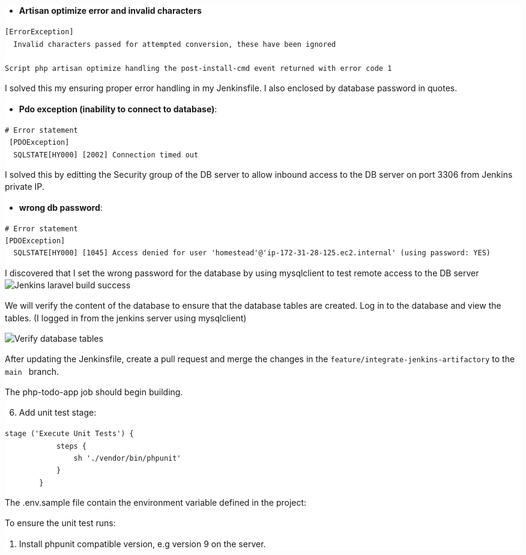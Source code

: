 - **Artisan optimize error and invalid characters**
```
[ErrorException]                                                             
  Invalid characters passed for attempted conversion, these have been ignored                                                                           

Script php artisan optimize handling the post-install-cmd event returned with error code 1
```
I solved this my ensuring proper error handling in my Jenkinsfile. I also enclosed by database password in quotes.

- **Pdo exception (inability to connect to database)**: 
```
# Error statement
 [PDOException]                               
  SQLSTATE[HY000] [2002] Connection timed out 
```
I solved this by editting the Security group of the DB server to  allow inbound access to the DB server on port 3306 from Jenkins private IP.

- **wrong db password**: 
```
# Error statement
[PDOException]                                                                                                   
  SQLSTATE[HY000] [1045] Access denied for user 'homestead'@'ip-172-31-28-125.ec2.internal' (using password: YES)  
```
I discovered that I set the wrong password for the database by using mysqlclient to test remote access to the DB server
![Jenkins laravel build success](https://github.com/laraadeboye/Steghub-Devops-Cloud-Engineer/blob/docs/update-readme/CI-WITH-ANSIBLE-SOME-DEVOPS-TOOLS/images/Jenkins%20laravel%20build%20success.png)


We will verify the content of the database to ensure that the database tables are created. Log in to the database and view the tables. (I logged in from the jenkins server using mysqlclient)

![Verify database tables](https://github.com/laraadeboye/Steghub-Devops-Cloud-Engineer/blob/docs/update-readme/CI-WITH-ANSIBLE-SOME-DEVOPS-TOOLS/images/Verify%20database%20tables.png)

After updating the Jenkinsfile, create a pull request and merge the changes in the `feature/integrate-jenkins-artifactory` to the `main ` branch.

The php-todo-app job should begin building. 


6. Add unit test stage:

```
stage ('Execute Unit Tests') {
            steps {
                sh './vendor/bin/phpunit'                
            }
        } 
```

The .env.sample file contain the environment variable defined in the project:

To ensure the unit test runs:
1. Install phpunit compatible version, e.g version 9 on the server.
